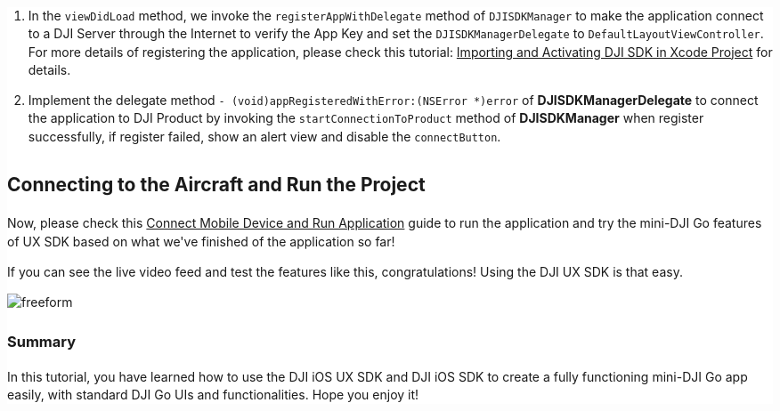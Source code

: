 1. In the `viewDidLoad` method, we invoke the `registerAppWithDelegate` method of `DJISDKManager` to make the application connect to a DJI Server through the Internet to verify the App Key and set the `DJISDKManagerDelegate` to `DefaultLayoutViewController`. For more details of registering the application, please check this tutorial: [Importing and Activating DJI SDK in Xcode Project](../application-development-workflow/workflow-integrate.html#register-application) for details.

2. Implement the delegate method `- (void)appRegisteredWithError:(NSError *)error` of **DJISDKManagerDelegate** to connect the application to DJI Product by invoking the `startConnectionToProduct` method of **DJISDKManager** when register successfully, if register failed, show an alert view and disable the `connectButton`.

## Connecting to the Aircraft and Run the Project

Now, please check this [Connect Mobile Device and Run Application](../application-development-workflow/workflow-run.html#connect-mobile-device-and-run-application) guide to run the application and try the mini-DJI Go features of UX SDK based on what we've finished of the application so far!
  
If you can see the live video feed and test the features like this, congratulations! Using the DJI UX SDK is that easy.

![freeform](../../images/tutorials-and-samples/iOS/UXSDKDemo/playVideo.gif)

### Summary

In this tutorial, you have learned how to use the DJI iOS UX SDK and DJI iOS SDK to create a fully functioning mini-DJI Go app easily, with standard DJI Go UIs and functionalities. Hope you enjoy it!

